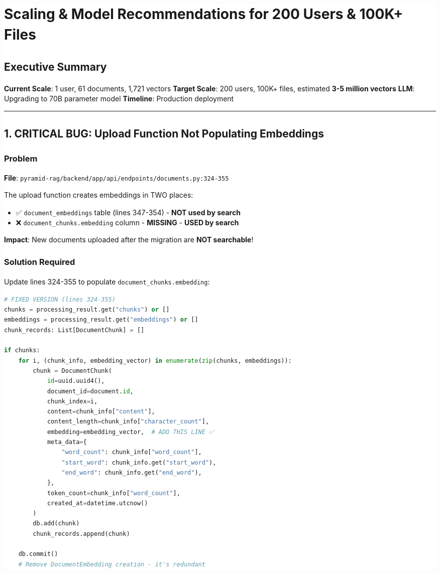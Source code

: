 # Scaling & Model Recommendations for 200 Users & 100K+ Files

## Executive Summary

**Current Scale**: 1 user, 61 documents, 1,721 vectors
**Target Scale**: 200 users, 100K+ files, estimated **3-5 million vectors**
**LLM**: Upgrading to 70B parameter model
**Timeline**: Production deployment

---

## 1. CRITICAL BUG: Upload Function Not Populating Embeddings

### Problem
**File**: `pyramid-rag/backend/app/api/endpoints/documents.py:324-355`

The upload function creates embeddings in TWO places:
- ✅ `document_embeddings` table (lines 347-354) - **NOT used by search**
- ❌ `document_chunks.embedding` column - **MISSING** - **USED by search**

**Impact**: New documents uploaded after the migration are **NOT searchable**!

### Solution Required
Update lines 324-355 to populate `document_chunks.embedding`:

```python
# FIXED VERSION (lines 324-355)
chunks = processing_result.get("chunks") or []
embeddings = processing_result.get("embeddings") or []
chunk_records: List[DocumentChunk] = []

if chunks:
    for i, (chunk_info, embedding_vector) in enumerate(zip(chunks, embeddings)):
        chunk = DocumentChunk(
            id=uuid.uuid4(),
            document_id=document.id,
            chunk_index=i,
            content=chunk_info["content"],
            content_length=chunk_info["character_count"],
            embedding=embedding_vector,  # ADD THIS LINE ✅
            meta_data={
                "word_count": chunk_info["word_count"],
                "start_word": chunk_info.get("start_word"),
                "end_word": chunk_info.get("end_word"),
            },
            token_count=chunk_info["word_count"],
            created_at=datetime.utcnow()
        )
        db.add(chunk)
        chunk_records.append(chunk)

    db.commit()
    # Remove DocumentEmbedding creation - it's redundant
```
